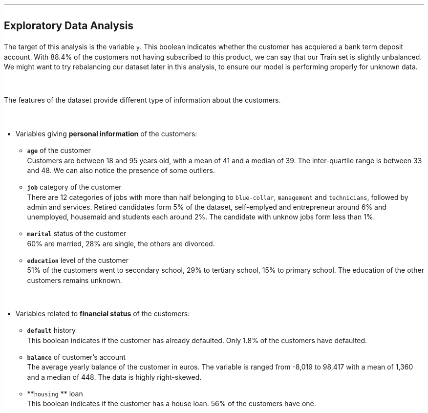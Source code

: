 -----

## Exploratory Data Analysis

The target of this analysis is the variable `y`. This boolean indicates
whether the customer has acquiered a bank term deposit account. With
88.4% of the customers not having subscribed to this product, we can say
that our Train set is slightly unbalanced. We might want to try
rebalancing our dataset later in this analysis, to ensure our model is
performing properly for unknown data.

</br>

The features of the dataset provide different type of information about
the customers.

</br>

  - Variables giving **personal information** of the customers:
    
      - **`age`** of the customer  
        Customers are between 18 and 95 years old, with a mean of 41 and
        a median of 39. The inter-quartile range is between 33 and 48.
        We can also notice the presence of some outliers.
    
      - **`job`** category of the customer  
        There are 12 categories of jobs with more than half belonging to
        `blue-collar`, `management` and `technicians`, followed by admin
        and services. Retired candidates form 5% of the dataset,
        self-emplyed and entrepreneur around 6% and unemployed,
        housemaid and students each around 2%. The candidate with unknow
        jobs form less than 1%.
    
      - **`marital`** status of the customer  
        60% are married, 28% are single, the others are divorced.
    
      - **`education`** level of the customer  
        51% of the customers went to secondary school, 29% to tertiary
        school, 15% to primary school. The education of the other
        customers remains unknown.

</br>

  - Variables related to **financial status** of the customers:
    
      - **`default`** history  
        This boolean indicates if the customer has already defaulted.
        Only 1.8% of the customers have defaulted.
    
      - **`balance`** of customer’s account  
        The average yearly balance of the customer in euros. The
        variable is ranged from -8,019 to 98,417 with a mean of 1,360
        and a median of 448. The data is highly right-skewed.
    
      - **`housing` ** loan  
        This boolean indicates if the customer has a house loan. 56% of
        the customers have one.
    